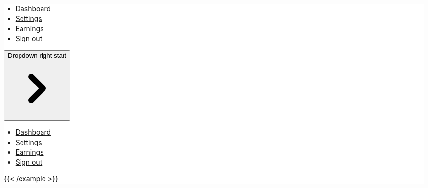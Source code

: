 
<div id="dropdownLeftStart" class="hidden bg-white text-base z-10 list-none divide-y divide-gray-100 rounded shadow w-44">
    <ul class="py-1" aria-labelledby="dropdownLeftStartButton">
      <li>
        <a href="#" class="text-sm hover:bg-gray-100 text-gray-700 block px-4 py-2">Dashboard</a>
      </li>
      <li>
        <a href="#" class="text-sm hover:bg-gray-100 text-gray-700 block px-4 py-2">Settings</a>
      </li>
      <li>
        <a href="#" class="text-sm hover:bg-gray-100 text-gray-700 block px-4 py-2">Earnings</a>
      </li>
      <li>
        <a href="#" class="text-sm hover:bg-gray-100 text-gray-700 block px-4 py-2">Sign out</a>
      </li>
    </ul>
</div>

<button id="dropdownRightStartButton" data-dropdown-toggle="dropdownRightStart" data-dropdown-placement="right-start" class="mb-3 md:mb-0 text-white bg-blue-700 hover:bg-blue-800 focus:ring-4 focus:ring-blue-300 font-medium rounded-lg text-sm px-4 py-2.5 text-center inline-flex items-center" type="button">Dropdown right start<svg class="w-4 h-4 ml-2" fill="currentColor" viewBox="0 0 20 20" xmlns="http://www.w3.org/2000/svg"><path fill-rule="evenodd" d="M7.293 14.707a1 1 0 010-1.414L10.586 10 7.293 6.707a1 1 0 011.414-1.414l4 4a1 1 0 010 1.414l-4 4a1 1 0 01-1.414 0z" clip-rule="evenodd"></path></svg></button>


<div id="dropdownRightStart" class="hidden bg-white text-base z-10 list-none divide-y divide-gray-100 rounded shadow w-44">
    <ul class="py-1" aria-labelledby="dropdownRightStartButton">
      <li>
        <a href="#" class="text-sm hover:bg-gray-100 text-gray-700 block px-4 py-2">Dashboard</a>
      </li>
      <li>
        <a href="#" class="text-sm hover:bg-gray-100 text-gray-700 block px-4 py-2">Settings</a>
      </li>
      <li>
        <a href="#" class="text-sm hover:bg-gray-100 text-gray-700 block px-4 py-2">Earnings</a>
      </li>
      <li>
        <a href="#" class="text-sm hover:bg-gray-100 text-gray-700 block px-4 py-2">Sign out</a>
      </li>
    </ul>
</div>
{{< /example >}}
